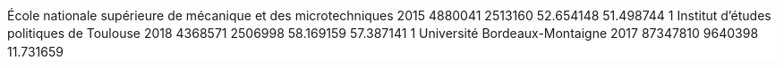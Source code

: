 </td>
</tr>
<tr>
<td style="text-align:left;">
École nationale supérieure de mécanique et des microtechniques
</td>
<td style="text-align:right;">
2015
</td>
<td style="text-align:right;">
4880041
</td>
<td style="text-align:right;">
2513160
</td>
<td style="text-align:right;">
52.654148
</td>
<td style="text-align:right;">
51.498744
</td>
<td style="text-align:right;">
1
</td>
</tr>
<tr>
<td style="text-align:left;">
Institut d’études politiques de Toulouse
</td>
<td style="text-align:right;">
2018
</td>
<td style="text-align:right;">
4368571
</td>
<td style="text-align:right;">
2506998
</td>
<td style="text-align:right;">
58.169159
</td>
<td style="text-align:right;">
57.387141
</td>
<td style="text-align:right;">
1
</td>
</tr>
<tr>
<td style="text-align:left;">
Université Bordeaux-Montaigne
</td>
<td style="text-align:right;">
2017
</td>
<td style="text-align:right;">
87347810
</td>
<td style="text-align:right;">
9640398
</td>
<td style="text-align:right;">
11.731659
</td>